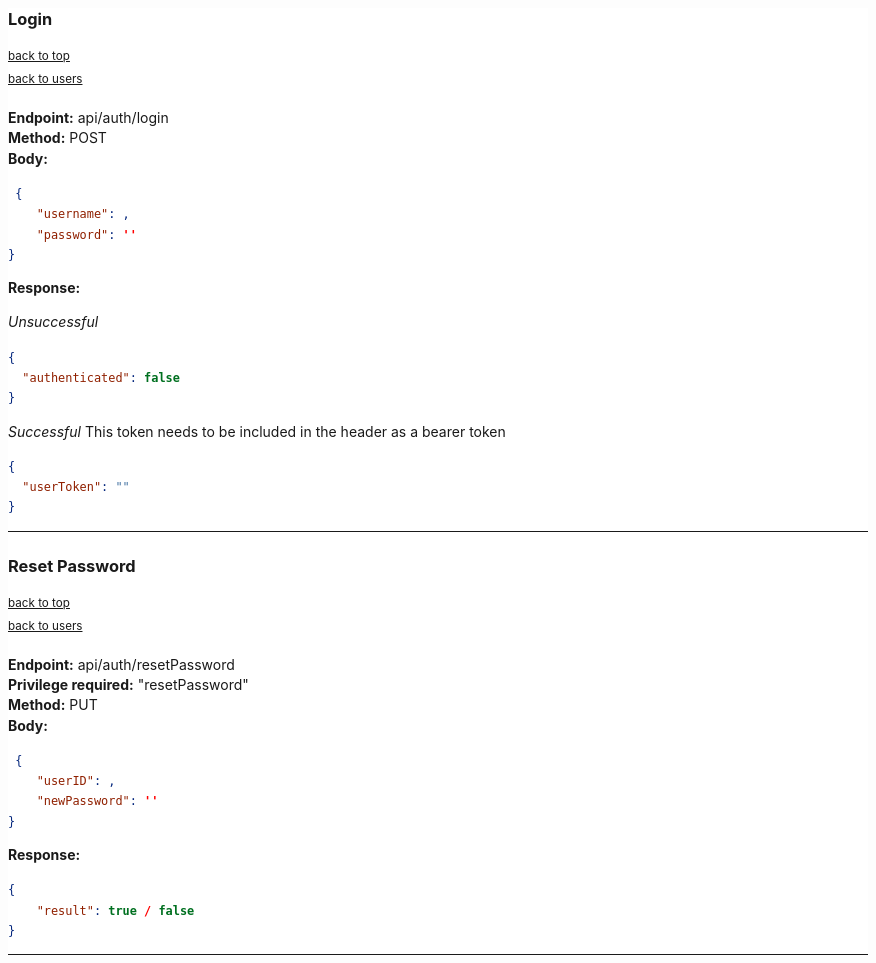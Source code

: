 ### Login

<sup>[back to top](#api)</sup>  
<sup>[back to users](#users)</sup>

**Endpoint:** api/auth/login  
**Method:** POST  
**Body:**

```json
 {
    "username": ,
    "password": ''
}
```

**Response:**

_Unsuccessful_

```json
{
  "authenticated": false
}
```

_Successful_
This token needs to be included in the header as a bearer token

```json
{
  "userToken": ""
}
```

---

### Reset Password

<sup>[back to top](#api)</sup>  
<sup>[back to users](#users)</sup>

**Endpoint:** api/auth/resetPassword  
**Privilege required:** "resetPassword"  
**Method:** PUT  
**Body:**

```json
 {
    "userID": ,
    "newPassword": ''
}
```

**Response:**

```json
{
    "result": true / false
}
```

---